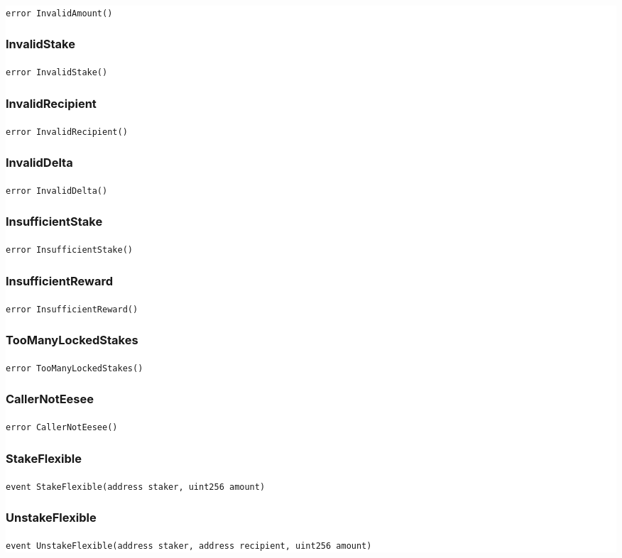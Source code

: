 ```solidity
error InvalidAmount()
```

### InvalidStake

```solidity
error InvalidStake()
```

### InvalidRecipient

```solidity
error InvalidRecipient()
```

### InvalidDelta

```solidity
error InvalidDelta()
```

### InsufficientStake

```solidity
error InsufficientStake()
```

### InsufficientReward

```solidity
error InsufficientReward()
```

### TooManyLockedStakes

```solidity
error TooManyLockedStakes()
```

### CallerNotEesee

```solidity
error CallerNotEesee()
```

### StakeFlexible

```solidity
event StakeFlexible(address staker, uint256 amount)
```

### UnstakeFlexible

```solidity
event UnstakeFlexible(address staker, address recipient, uint256 amount)
```
